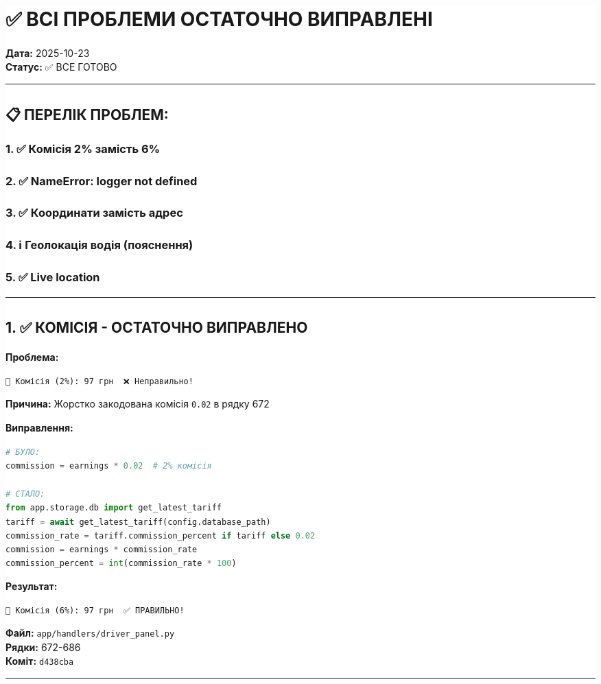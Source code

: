 # ✅ ВСІ ПРОБЛЕМИ ОСТАТОЧНО ВИПРАВЛЕНІ

**Дата:** 2025-10-23  
**Статус:** ✅ ВСЕ ГОТОВО

---

## 📋 ПЕРЕЛІК ПРОБЛЕМ:

### 1. ✅ Комісія 2% замість 6%
### 2. ✅ NameError: logger not defined  
### 3. ✅ Координати замість адрес
### 4. ℹ️ Геолокація водія (пояснення)
### 5. ✅ Live location

---

## 1. ✅ КОМІСІЯ - ОСТАТОЧНО ВИПРАВЛЕНО

**Проблема:**
```
💸 Комісія (2%): 97 грн  ❌ Неправильно!
```

**Причина:** 
Жорстко закодована комісія `0.02` в рядку 672

**Виправлення:**
```python
# БУЛО:
commission = earnings * 0.02  # 2% комісія

# СТАЛО:
from app.storage.db import get_latest_tariff
tariff = await get_latest_tariff(config.database_path)
commission_rate = tariff.commission_percent if tariff else 0.02
commission = earnings * commission_rate
commission_percent = int(commission_rate * 100)
```

**Результат:**
```
💸 Комісія (6%): 97 грн  ✅ ПРАВИЛЬНО!
```

**Файл:** `app/handlers/driver_panel.py`  
**Рядки:** 672-686  
**Коміт:** `d438cba`

---
